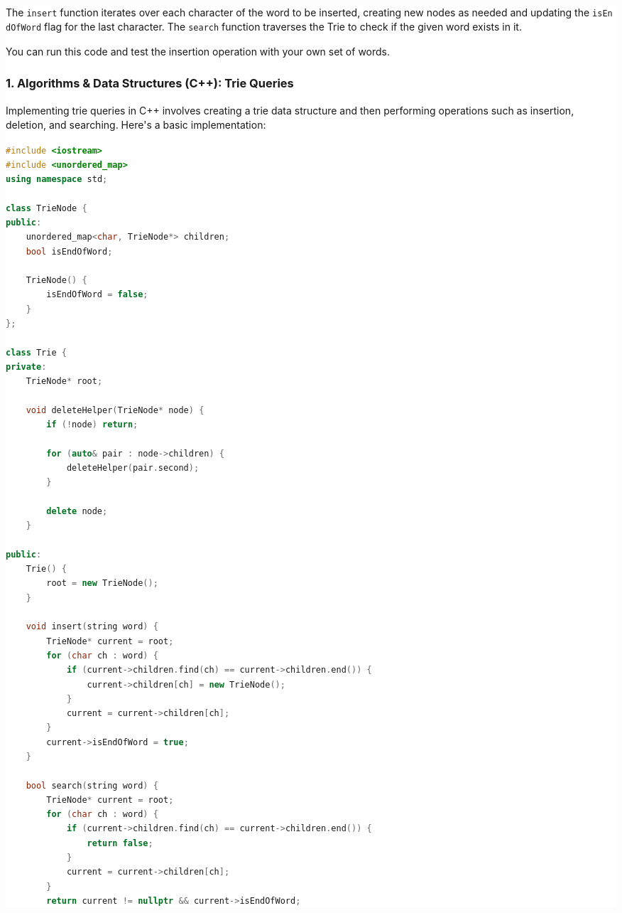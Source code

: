 The `insert` function iterates over each character of the word to be inserted, creating new nodes as needed and updating the `isEndOfWord` flag for the last character. The `search` function traverses the Trie to check if the given word exists in it.

You can run this code and test the insertion operation with your own set of words.

### 1. Algorithms & Data Structures (C++): Trie Queries

Implementing trie queries in C++ involves creating a trie data structure and then performing operations such as insertion, deletion, and searching. Here's a basic implementation:

```cpp
#include <iostream>
#include <unordered_map>
using namespace std;

class TrieNode {
public:
    unordered_map<char, TrieNode*> children;
    bool isEndOfWord;

    TrieNode() {
        isEndOfWord = false;
    }
};

class Trie {
private:
    TrieNode* root;

    void deleteHelper(TrieNode* node) {
        if (!node) return;

        for (auto& pair : node->children) {
            deleteHelper(pair.second);
        }

        delete node;
    }

public:
    Trie() {
        root = new TrieNode();
    }

    void insert(string word) {
        TrieNode* current = root;
        for (char ch : word) {
            if (current->children.find(ch) == current->children.end()) {
                current->children[ch] = new TrieNode();
            }
            current = current->children[ch];
        }
        current->isEndOfWord = true;
    }

    bool search(string word) {
        TrieNode* current = root;
        for (char ch : word) {
            if (current->children.find(ch) == current->children.end()) {
                return false;
            }
            current = current->children[ch];
        }
        return current != nullptr && current->isEndOfWord;
```